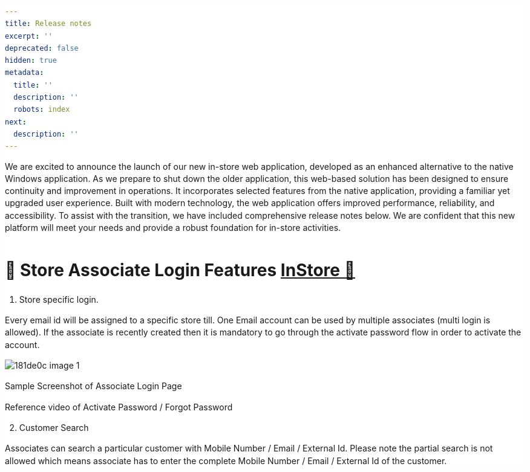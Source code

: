 ```yaml
---
title: Release notes
excerpt: ''
deprecated: false
hidden: true
metadata:
  title: ''
  description: ''
  robots: index
next:
  description: ''
---
```

We are excited to announce the launch of our new in-store web application, developed as an enhanced alternative to the native Windows application. As we prepare to shut down the older application, this web-based solution has been designed to ensure continuity and improvement in operations. It incorporates selected features from the native application, providing a familiar yet upgraded user experience. Built with modern technology, the web application offers improved performance, reliability, and accessibility. To assist with the transition, we have included comprehensive release notes below. We are confident that this new platform will meet your needs and provide a robust foundation for in-store activities.

# :person_in_tuxedo: Store Associate Login Features  [InStore 🏰](https://liveapps.capillarytech.com/instore-webapp/#/login)

1. Store specific login.

Every email id will be assigned to a specific store till. One Email account can be used by multiple associates (multi login is allowed). If the associate is recently created then it is mandatory to go through the activate password flow in order to activate the account.

![181de0c image 1](https://files.readme.io/181de0c-image-1.png)

<p style={{textAlign: "center"}}>Sample Screenshot of Associate Login Page</p>

<Embed url="https://www.youtube.com/watch?v=ZhNNCRtEovY" href="https://www.youtube.com/watch?v=ZhNNCRtEovY" typeOfEmbed="youtube" html="%3Ciframe%20class%3D%22embedly-embed%22%20src%3D%22%2F%2Fcdn.embedly.com%2Fwidgets%2Fmedia.html%3Fsrc%3Dhttps%253A%252F%252Fwww.youtube.com%252Fembed%252FZhNNCRtEovY%253Ffeature%253Doembed%26display_name%3DYouTube%26url%3Dhttps%253A%252F%252Fwww.youtube.com%252Fwatch%253Fv%253DZhNNCRtEovY%26image%3Dhttps%253A%252F%252Fi.ytimg.com%252Fvi%252FZhNNCRtEovY%252Fhqdefault.jpg%26key%3D7788cb384c9f4d5dbbdbeffd9fe4b92f%26type%3Dtext%252Fhtml%26schema%3Dyoutube%22%20width%3D%22854%22%20height%3D%22480%22%20scrolling%3D%22no%22%20title%3D%22YouTube%20embed%22%20frameborder%3D%220%22%20allow%3D%22autoplay%3B%20fullscreen%3B%20encrypted-media%3B%20picture-in-picture%3B%22%20allowfullscreen%3D%22true%22%3E%3C%2Fiframe%3E" />

<p style={{textAlign: "center"}}>Reference video of Activate Password / Forgot Password</p>

2. Customer Search

Associates can search a particular customer with Mobile Number / Email / External Id. Please note the partial search is not allowed which means associate has to enter the complete Mobile Number / Email / External Id of the customer.
